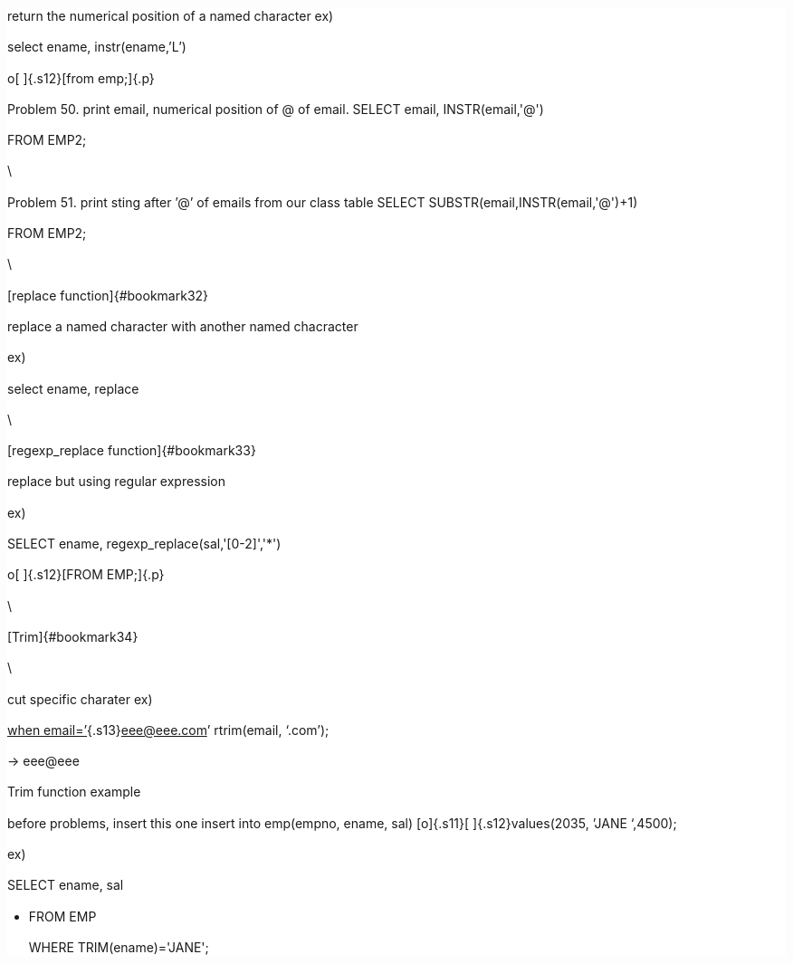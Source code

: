 return the numerical position of a named character ex)

select ename, instr(ename,’L’)

o[ ]{.s12}[from emp;]{.p}

Problem 50. print email, numerical position of @ of email. SELECT email,
INSTR(email,'@')

FROM EMP2;

\

Problem 51. print sting after ’@’ of emails from our class table SELECT
SUBSTR(email,INSTR(email,'@')+1)

FROM EMP2;

\

[replace function]{#bookmark32}

replace a named character with another named chacracter

ex)

select ename, replace

\

[regexp\_replace function]{#bookmark33}

replace but using regular expression

ex)

SELECT ename, regexp\_replace(sal,'\[0-2\]','\*')

o[ ]{.s12}[FROM EMP;]{.p}

\

[Trim]{#bookmark34}

\

cut specific charater ex)

[when email=’](mailto:eee@eee.com){.s13}eee@eee.com’ rtrim(email,
‘.com’);

→ eee@eee

Trim function example

before problems, insert this one insert into emp(empno, ename, sal)
[o]{.s11}[ ]{.s12}values(2035, ’JANE ‘,4500);

ex)

SELECT ename, sal

-   FROM EMP

    WHERE TRIM(ename)='JANE';
